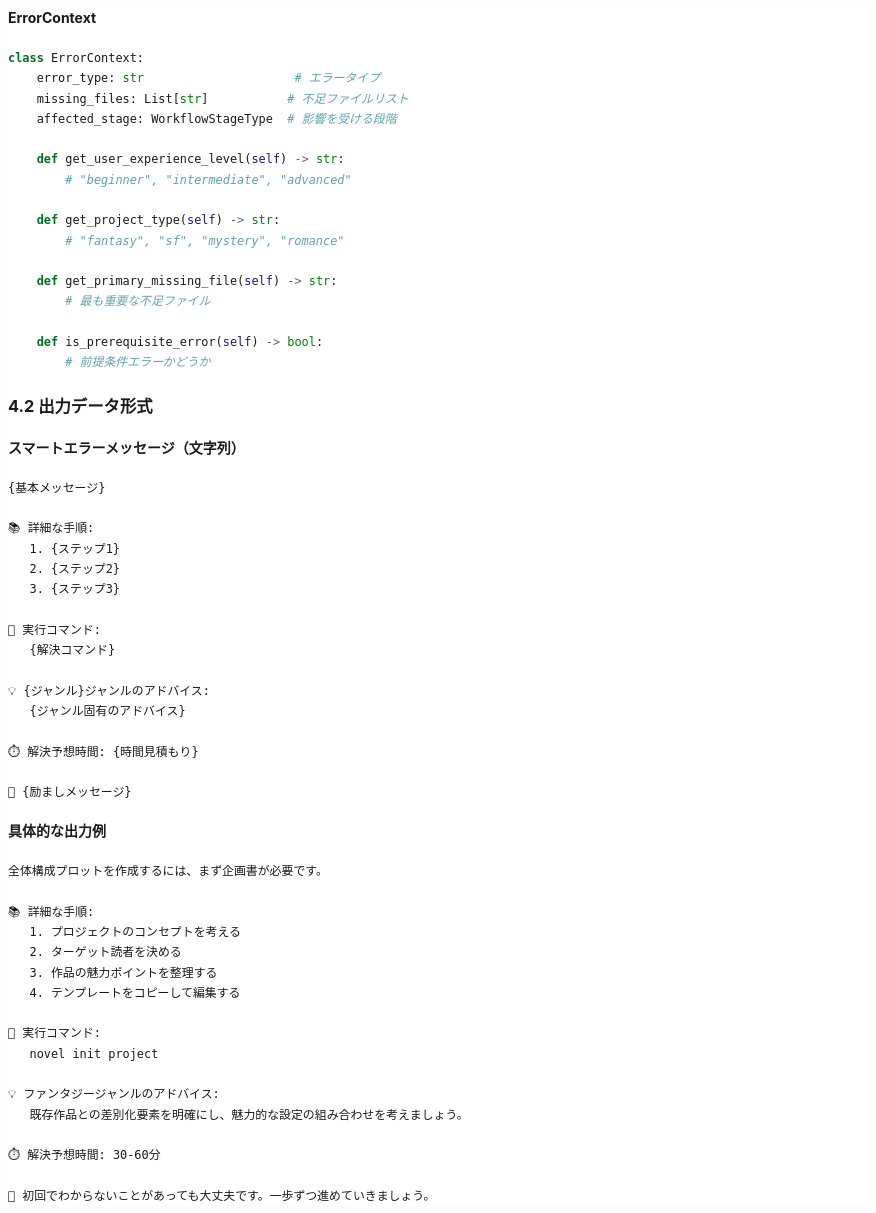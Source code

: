 #### ErrorContext
```python
class ErrorContext:
    error_type: str                     # エラータイプ
    missing_files: List[str]           # 不足ファイルリスト
    affected_stage: WorkflowStageType  # 影響を受ける段階

    def get_user_experience_level(self) -> str:
        # "beginner", "intermediate", "advanced"

    def get_project_type(self) -> str:
        # "fantasy", "sf", "mystery", "romance"

    def get_primary_missing_file(self) -> str:
        # 最も重要な不足ファイル

    def is_prerequisite_error(self) -> bool:
        # 前提条件エラーかどうか
```

### 4.2 出力データ形式

#### スマートエラーメッセージ（文字列）
```
{基本メッセージ}

📚 詳細な手順:
   1. {ステップ1}
   2. {ステップ2}
   3. {ステップ3}

🔧 実行コマンド:
   {解決コマンド}

💡 {ジャンル}ジャンルのアドバイス:
   {ジャンル固有のアドバイス}

⏱️ 解決予想時間: {時間見積もり}

💭 {励ましメッセージ}
```

#### 具体的な出力例
```
全体構成プロットを作成するには、まず企画書が必要です。

📚 詳細な手順:
   1. プロジェクトのコンセプトを考える
   2. ターゲット読者を決める
   3. 作品の魅力ポイントを整理する
   4. テンプレートをコピーして編集する

🔧 実行コマンド:
   novel init project

💡 ファンタジージャンルのアドバイス:
   既存作品との差別化要素を明確にし、魅力的な設定の組み合わせを考えましょう。

⏱️ 解決予想時間: 30-60分

💭 初回でわからないことがあっても大丈夫です。一歩ずつ進めていきましょう。
```
